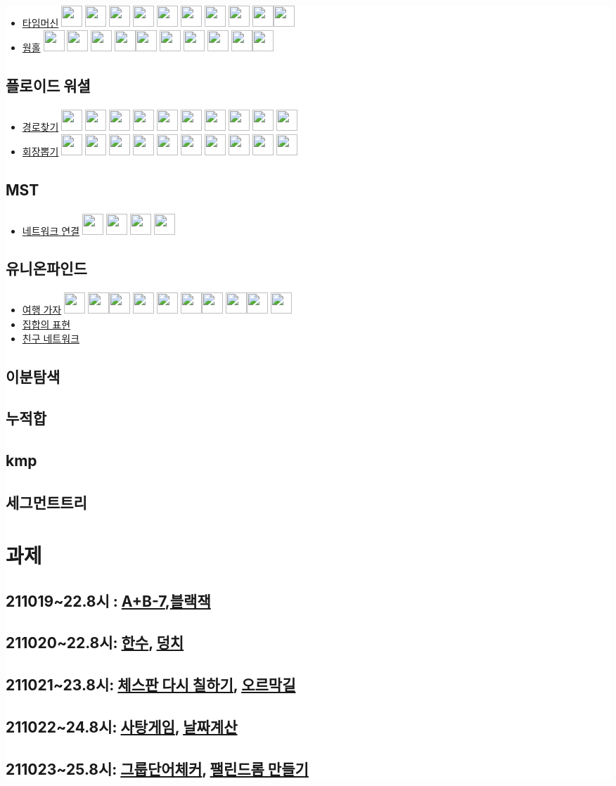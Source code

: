 - [타임머신](https://www.acmicpc.net/problem/11657) <img src="md-images/rave189.png" height = "30" width="30"> <img src="./md-images/haebum.png" height = "30" width="30"> <img src="md-images/bear1230.png" height = "30" width="30"> <img src="./md-images/HoYoon-Lee.png" height = "30" width="30"> <img src="./md-images/jeeyani.png" height = "30" width="30"> <img src="./md-images/YHT.png" height = "30" width="30"> <img src="./md-images/bo-yoon.png" height = "30" width="30"> <img src="./md-images/1223gogo.png" height = "30" width="30"> <img src="./md-images/egg528.png" height = "30" width="30"><img src="./md-images/paul.png" height = "30" width="30">
- [웜홀](https://www.acmicpc.net/problem/1865) <img src="./md-images/YHT.png" height = "30" width="30"> <img src="./md-images/egg528.png" height = "30" width="30"> <img src="./md-images/jeeyani.png" height = "30" width="30"> <img src="./md-images/1223gogo.png" height = "30" width="30"><img src="./md-images/paul.png" height = "30" width="30"> <img src="./md-images/haebum.png" height = "30" width="30"> <img src="md-images/bear1230.png" height = "30" width="30"> <img src="./md-images/HoYoon-Lee.png" height = "30" width="30"> <img src="./md-images/bo-yoon.png" height = "30" width="30"><img src="md-images/rave189.png" height = "30" width="30">

## 플로이드 워셜

- [경로찾기](https://www.acmicpc.net/problem/11403) <img src="./md-images/egg528.png" height = "30" width="30"> <img src="./md-images/haebum.png" height = "30" width="30"> <img src="./md-images/YHT.png" height = "30" width="30"> <img src="./md-images/paul.png" height = "30" width="30"> <img src="md-images/rave189.png" height = "30" width="30"> <img src="./md-images/HoYoon-Lee.png" height = "30" width="30"> <img src="./md-images/jeeyani.png" height = "30" width="30"> <img src="md-images/bear1230.png" height = "30" width="30"> <img src="./md-images/1223gogo.png" height = "30" width="30"> <img src="./md-images/bo-yoon.png" height = "30" width="30">
- [회장뽑기](https://www.acmicpc.net/problem/2660) <img src="./md-images/egg528.png" height = "30" width="30"> <img src="./md-images/haebum.png" height = "30" width="30"> <img src="./md-images/YHT.png" height = "30" width="30"> <img src="./md-images/paul.png" height = "30" width="30"> <img src="md-images/rave189.png" height = "30" width="30"> <img src="./md-images/HoYoon-Lee.png" height = "30" width="30"> <img src="./md-images/jeeyani.png" height = "30" width="30"> <img src="md-images/bear1230.png" height = "30" width="30"> <img src="./md-images/1223gogo.png" height = "30" width="30"> <img src="./md-images/bo-yoon.png" height = "30" width="30">

## MST

- [네트워크 연결](https://www.acmicpc.net/problem/1922) <img src="./md-images/haebum.png" height = "30" width="30"> <img src="./md-images/YHT.png" height = "30" width="30"> <img src="./md-images/jeeyani.png" height = "30" width="30"> <img src="./md-images/egg528.png" height = "30" width="30">

## 유니온파인드

- [여행 가자](https://www.acmicpc.net/problem/1976) <img src="./md-images/YHT.png" height = "30" width="30"> <img src="./md-images/haebum.png" height = "30" width="30"><img src="md-images/rave189.png" height = "30" width="30"> <img src="./md-images/HoYoon-Lee.png" height = "30" width="30"> <img src="./md-images/jeeyani.png" height = "30" width="30"> <img src="./md-images/bo-yoon.png" height = "30" width="30"><img src="md-images/bear1230.png" height = "30" width="30"> <img src="./md-images/egg528.png" height = "30" width="30"><img src="./md-images/1223gogo.png" height = "30" width="30"> <img src="./md-images/paul.png" height = "30" width="30">
- [집합의 표현](https://www.acmicpc.net/problem/1717)
- [친구 네트워크](https://www.acmicpc.net/problem/4195)

## 이분탐색

## 누적합

## kmp

## 세그먼트트리

# 과제

## 211019~22.8시 : [A+B-7](https://www.acmicpc.net/problem/11021),[블랙잭](https://www.acmicpc.net/problem/2798)

## 211020~22.8시: [한수](https://www.acmicpc.net/problem/1065), [덩치](https://www.acmicpc.net/problem/7568)

## 211021~23.8시: [체스판 다시 칠하기](https://www.acmicpc.net/problem/1018), [오르막길](https://www.acmicpc.net/problem/2846)

## 211022~24.8시: [사탕게임](https://www.acmicpc.net/problem/3085), [날짜계산](https://www.acmicpc.net/problem/1476)

## 211023~25.8시: [그룹단어체커](https://www.acmicpc.net/problem/1316), [팰린드롬 만들기](https://www.acmicpc.net/problem/1254)
